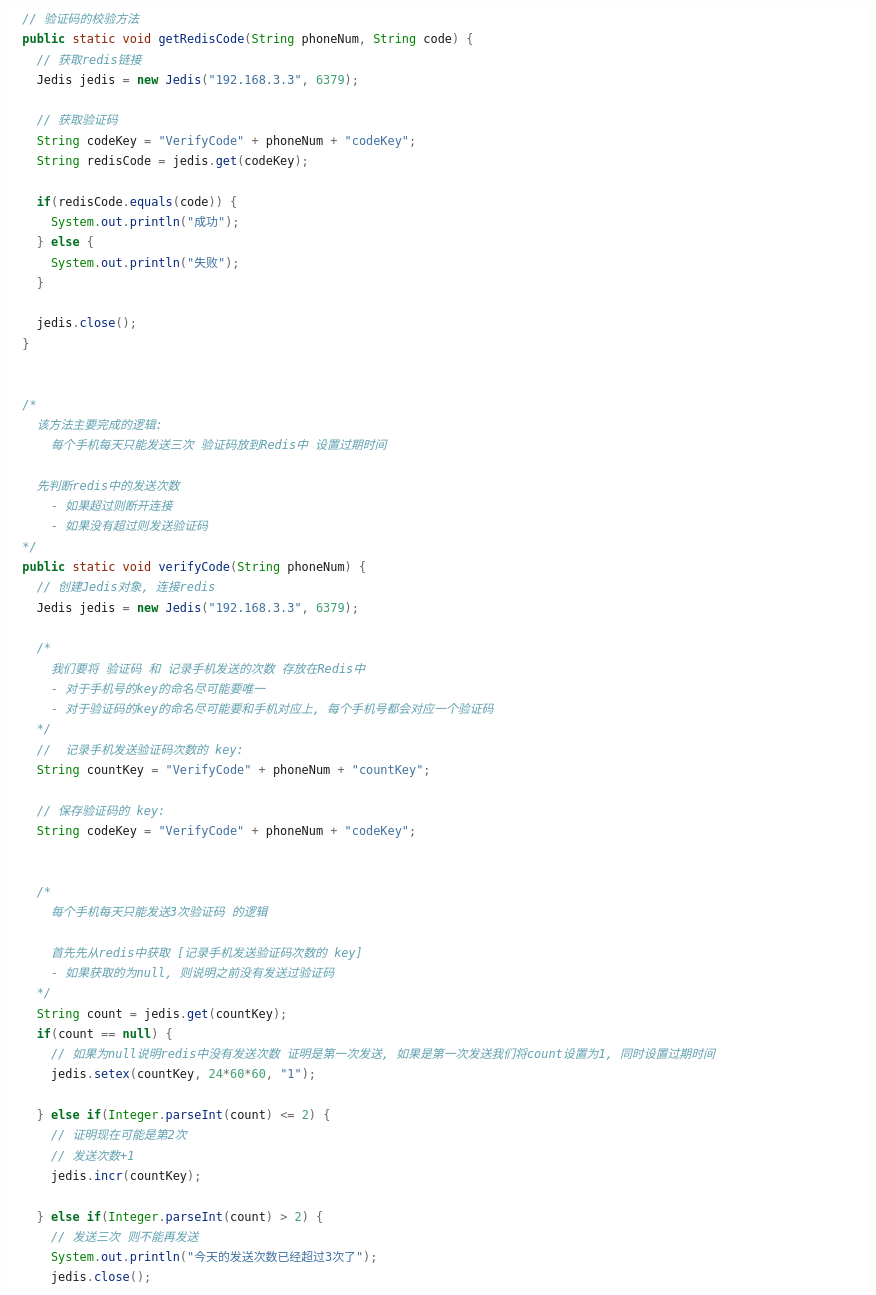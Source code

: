 ```java
  // 验证码的校验方法
  public static void getRedisCode(String phoneNum, String code) {
    // 获取redis链接
    Jedis jedis = new Jedis("192.168.3.3", 6379);

    // 获取验证码
    String codeKey = "VerifyCode" + phoneNum + "codeKey";
    String redisCode = jedis.get(codeKey);

    if(redisCode.equals(code)) {
      System.out.println("成功");
    } else {
      System.out.println("失败");
    }

    jedis.close();
  }


  /*
    该方法主要完成的逻辑:
      每个手机每天只能发送三次 验证码放到Redis中 设置过期时间

    先判断redis中的发送次数
      - 如果超过则断开连接
      - 如果没有超过则发送验证码
  */
  public static void verifyCode(String phoneNum) {
    // 创建Jedis对象, 连接redis
    Jedis jedis = new Jedis("192.168.3.3", 6379);

    /*
      我们要将 验证码 和 记录手机发送的次数 存放在Redis中
      - 对于手机号的key的命名尽可能要唯一
      - 对于验证码的key的命名尽可能要和手机对应上, 每个手机号都会对应一个验证码
    */
    //  记录手机发送验证码次数的 key:
    String countKey = "VerifyCode" + phoneNum + "countKey";

    // 保存验证码的 key:
    String codeKey = "VerifyCode" + phoneNum + "codeKey";


    /*
      每个手机每天只能发送3次验证码 的逻辑

      首先先从redis中获取 [记录手机发送验证码次数的 key]
      - 如果获取的为null, 则说明之前没有发送过验证码
    */
    String count = jedis.get(countKey);
    if(count == null) {
      // 如果为null说明redis中没有发送次数 证明是第一次发送, 如果是第一次发送我们将count设置为1, 同时设置过期时间
      jedis.setex(countKey, 24*60*60, "1");

    } else if(Integer.parseInt(count) <= 2) {
      // 证明现在可能是第2次
      // 发送次数+1
      jedis.incr(countKey);

    } else if(Integer.parseInt(count) > 2) {
      // 发送三次 则不能再发送
      System.out.println("今天的发送次数已经超过3次了");
      jedis.close();
```